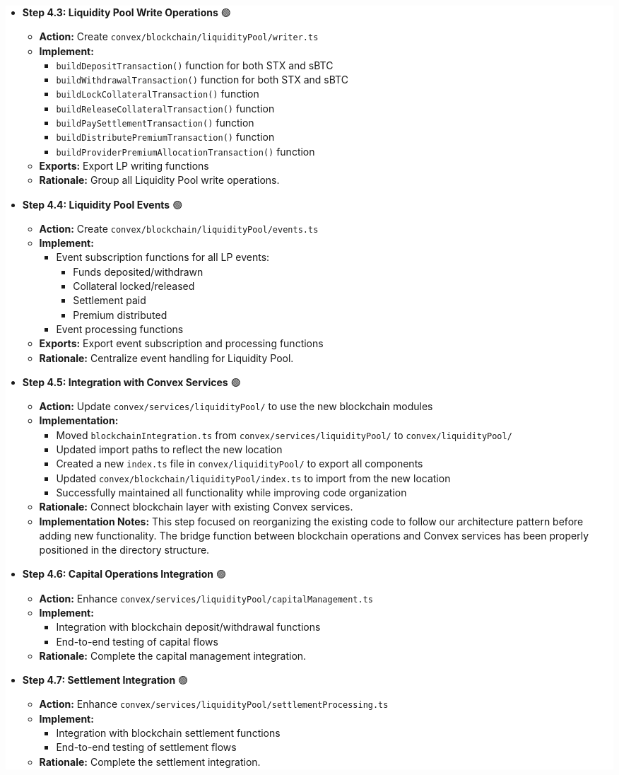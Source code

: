 - **Step 4.3: Liquidity Pool Write Operations** 🟢

  - **Action:** Create `convex/blockchain/liquidityPool/writer.ts`
  - **Implement:**
    - `buildDepositTransaction()` function for both STX and sBTC
    - `buildWithdrawalTransaction()` function for both STX and sBTC
    - `buildLockCollateralTransaction()` function
    - `buildReleaseCollateralTransaction()` function
    - `buildPaySettlementTransaction()` function
    - `buildDistributePremiumTransaction()` function
    - `buildProviderPremiumAllocationTransaction()` function
  - **Exports:** Export LP writing functions
  - **Rationale:** Group all Liquidity Pool write operations.

- **Step 4.4: Liquidity Pool Events** 🟢

  - **Action:** Create `convex/blockchain/liquidityPool/events.ts`
  - **Implement:**
    - Event subscription functions for all LP events:
      - Funds deposited/withdrawn
      - Collateral locked/released
      - Settlement paid
      - Premium distributed
    - Event processing functions
  - **Exports:** Export event subscription and processing functions
  - **Rationale:** Centralize event handling for Liquidity Pool.

- **Step 4.5: Integration with Convex Services** 🟢

  - **Action:** Update `convex/services/liquidityPool/` to use the new blockchain modules
  - **Implementation:**
    - Moved `blockchainIntegration.ts` from `convex/services/liquidityPool/` to `convex/liquidityPool/`
    - Updated import paths to reflect the new location
    - Created a new `index.ts` file in `convex/liquidityPool/` to export all components
    - Updated `convex/blockchain/liquidityPool/index.ts` to import from the new location
    - Successfully maintained all functionality while improving code organization
  - **Rationale:** Connect blockchain layer with existing Convex services.
  - **Implementation Notes:** This step focused on reorganizing the existing code to follow our architecture pattern before adding new functionality. The bridge function between blockchain operations and Convex services has been properly positioned in the directory structure.

- **Step 4.6: Capital Operations Integration** 🟢

  - **Action:** Enhance `convex/services/liquidityPool/capitalManagement.ts`
  - **Implement:**
    - Integration with blockchain deposit/withdrawal functions
    - End-to-end testing of capital flows
  - **Rationale:** Complete the capital management integration.

- **Step 4.7: Settlement Integration** 🟢

  - **Action:** Enhance `convex/services/liquidityPool/settlementProcessing.ts`
  - **Implement:**
    - Integration with blockchain settlement functions
    - End-to-end testing of settlement flows
  - **Rationale:** Complete the settlement integration.
